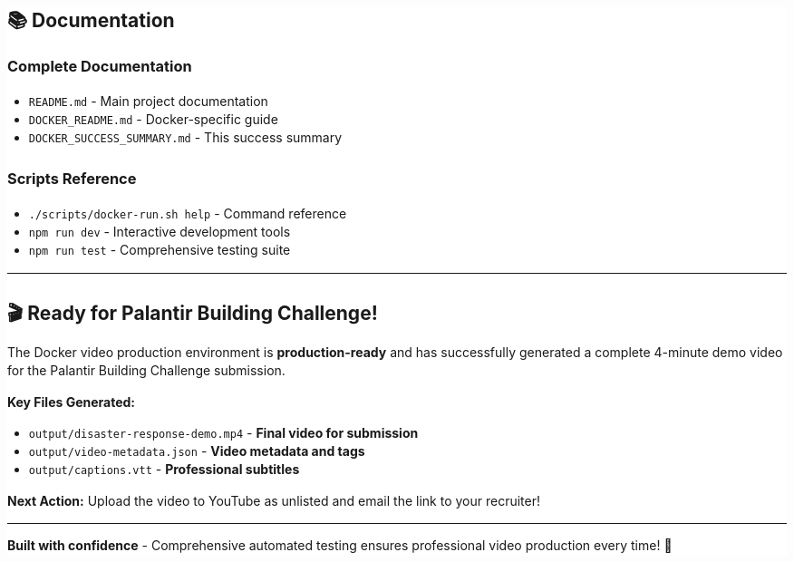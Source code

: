 ## 📚 Documentation

### **Complete Documentation**
- `README.md` - Main project documentation
- `DOCKER_README.md` - Docker-specific guide
- `DOCKER_SUCCESS_SUMMARY.md` - This success summary

### **Scripts Reference**
- `./scripts/docker-run.sh help` - Command reference
- `npm run dev` - Interactive development tools
- `npm run test` - Comprehensive testing suite

---

## 🎬 Ready for Palantir Building Challenge!

The Docker video production environment is **production-ready** and has successfully generated a complete 4-minute demo video for the Palantir Building Challenge submission.

**Key Files Generated:**
- `output/disaster-response-demo.mp4` - **Final video for submission**
- `output/video-metadata.json` - **Video metadata and tags**
- `output/captions.vtt` - **Professional subtitles**

**Next Action:** Upload the video to YouTube as unlisted and email the link to your recruiter!

---

**Built with confidence** - Comprehensive automated testing ensures professional video production every time! 🚀
